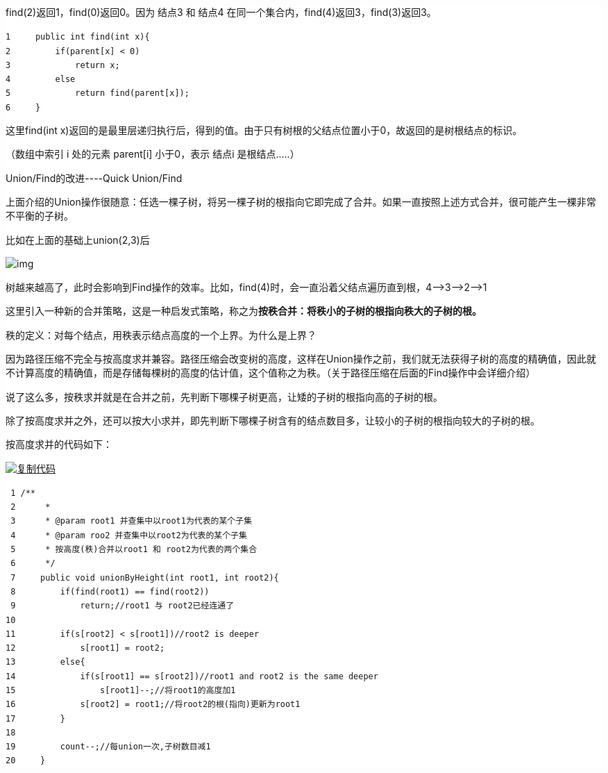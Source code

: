 find(2)返回1，find(0)返回0。因为 结点3 和 结点4 在同一个集合内，find(4)返回3，find(3)返回3。

```
1     public int find(int x){
2         if(parent[x] < 0)
3             return x;
4         else
5             return find(parent[x]);
6     }
```

这里find(int x)返回的是最里层递归执行后，得到的值。由于只有树根的父结点位置小于0，故返回的是树根结点的标识。

（数组中索引 i 处的元素 parent[i] 小于0，表示 结点i 是根结点.....）

 

Union/Find的改进----Quick Union/Find

 上面介绍的Union操作很随意：任选一棵子树，将另一棵子树的根指向它即完成了合并。如果一直按照上述方式合并，很可能产生一棵非常不平衡的子树。

比如在上面的基础上union(2,3)后

![img](https://images2015.cnblogs.com/blog/715283/201609/715283-20160917221709180-221103150.png)

树越来越高了，此时会影响到Find操作的效率。比如，find(4)时，会一直沿着父结点遍历直到根，4-->3-->2-->1

这里引入一种新的合并策略，这是一种启发式策略，称之为**按秩合并：将秩小的子树的根指向秩大的子树的根。**

秩的定义：对每个结点，用秩表示结点高度的一个上界。为什么是上界？

因为路径压缩不完全与按高度求并兼容。路径压缩会改变树的高度，这样在Union操作之前，我们就无法获得子树的高度的精确值，因此就不计算高度的精确值，而是存储每棵树的高度的估计值，这个值称之为秩。（关于路径压缩在后面的Find操作中会详细介绍）

说了这么多，按秩求并就是在合并之前，先判断下哪棵子树更高，让矮的子树的根指向高的子树的根。

 除了按高度求并之外，还可以按大小求并，即先判断下哪棵子树含有的结点数目多，让较小的子树的根指向较大的子树的根。

 

按高度求并的代码如下：

[![复制代码](https://common.cnblogs.com/images/copycode.gif)](javascript:void(0);)

```
 1 /**
 2      * 
 3      * @param root1 并查集中以root1为代表的某个子集
 4      * @param roo2 并查集中以root2为代表的某个子集
 5      * 按高度(秩)合并以root1 和 root2为代表的两个集合
 6      */
 7     public void unionByHeight(int root1, int root2){
 8         if(find(root1) == find(root2))
 9             return;//root1 与 root2已经连通了
10         
11         if(s[root2] < s[root1])//root2 is deeper
12             s[root1] = root2;
13         else{
14             if(s[root1] == s[root2])//root1 and root2 is the same deeper
15                 s[root1]--;//将root1的高度加1
16             s[root2] = root1;//将root2的根(指向)更新为root1
17         }
18         
19         count--;//每union一次,子树数目减1
20     }
```
